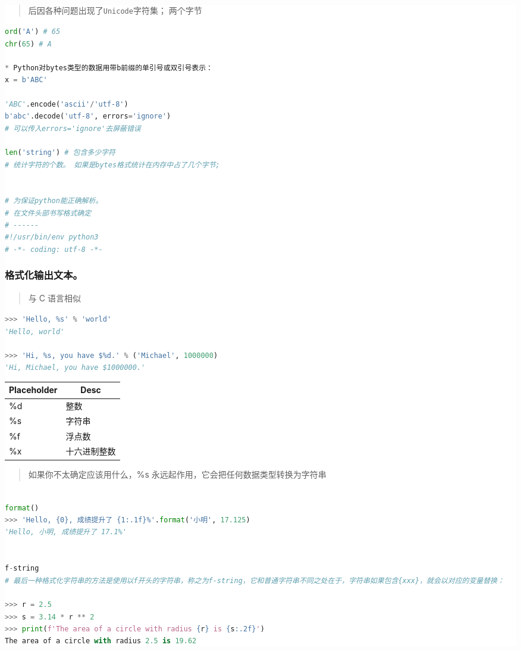 > 后因各种问题出现了`Unicode`字符集； 两个字节

```python
ord('A') # 65
chr(65) # A

* Python对bytes类型的数据用带b前缀的单引号或双引号表示：
x = b'ABC'

'ABC'.encode('ascii'/'utf-8')
b'abc'.decode('utf-8', errors='ignore')
# 可以传入errors='ignore'去屏蔽错误

len('string') # 包含多少字符
# 统计字符的个数。 如果是bytes格式统计在内存中占了几个字节;


# 为保证python能正确解析。
# 在文件头部书写格式确定
# ------
#!/usr/bin/env python3
# -*- coding: utf-8 -*-

```

### 格式化输出文本。

> 与 C 语言相似

```python
>>> 'Hello, %s' % 'world'
'Hello, world'

>>> 'Hi, %s, you have $%d.' % ('Michael', 1000000)
'Hi, Michael, you have $1000000.'

```

| Placeholder | Desc         |
| :---------- | ------------ |
| %d          | 整数         |
| %s          | 字符串       |
| %f          | 浮点数       |
| %x          | 十六进制整数 |

> 如果你不太确定应该用什么，%s 永远起作用，它会把任何数据类型转换为字符串

```python

format()
>>> 'Hello, {0}, 成绩提升了 {1:.1f}%'.format('小明', 17.125)
'Hello, 小明, 成绩提升了 17.1%'


f-string
# 最后一种格式化字符串的方法是使用以f开头的字符串，称之为f-string，它和普通字符串不同之处在于，字符串如果包含{xxx}，就会以对应的变量替换：

>>> r = 2.5
>>> s = 3.14 * r ** 2
>>> print(f'The area of a circle with radius {r} is {s:.2f}')
The area of a circle with radius 2.5 is 19.62
```
